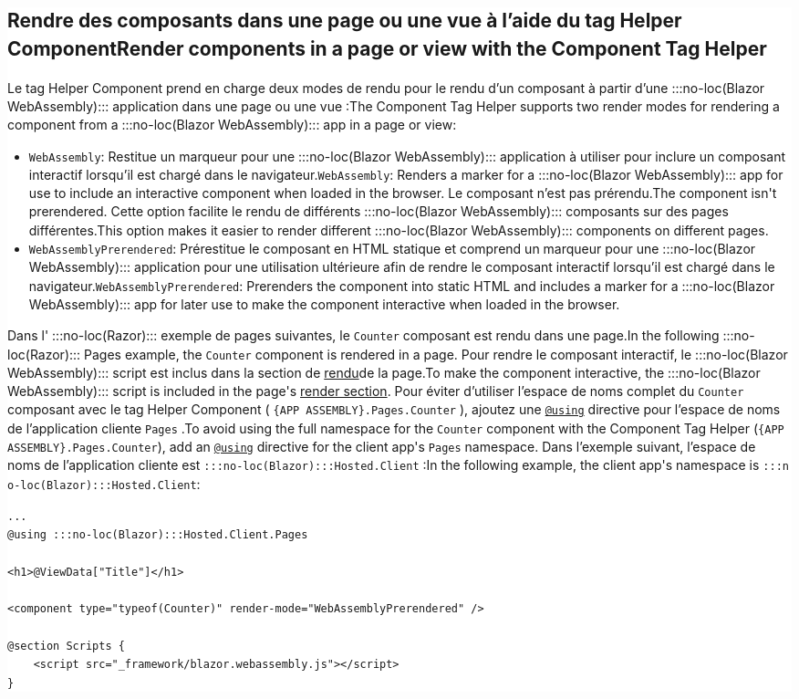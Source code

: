 ## <a name="render-components-in-a-page-or-view-with-the-component-tag-helper"></a><span data-ttu-id="8f915-126">Rendre des composants dans une page ou une vue à l’aide du tag Helper Component</span><span class="sxs-lookup"><span data-stu-id="8f915-126">Render components in a page or view with the Component Tag Helper</span></span>

<span data-ttu-id="8f915-127">Le tag Helper Component prend en charge deux modes de rendu pour le rendu d’un composant à partir d’une :::no-loc(Blazor WebAssembly)::: application dans une page ou une vue :</span><span class="sxs-lookup"><span data-stu-id="8f915-127">The Component Tag Helper supports two render modes for rendering a component from a :::no-loc(Blazor WebAssembly)::: app in a page or view:</span></span>

* <span data-ttu-id="8f915-128">`WebAssembly`: Restitue un marqueur pour une :::no-loc(Blazor WebAssembly)::: application à utiliser pour inclure un composant interactif lorsqu’il est chargé dans le navigateur.</span><span class="sxs-lookup"><span data-stu-id="8f915-128">`WebAssembly`: Renders a marker for a :::no-loc(Blazor WebAssembly)::: app for use to include an interactive component when loaded in the browser.</span></span> <span data-ttu-id="8f915-129">Le composant n’est pas prérendu.</span><span class="sxs-lookup"><span data-stu-id="8f915-129">The component isn't prerendered.</span></span> <span data-ttu-id="8f915-130">Cette option facilite le rendu de différents :::no-loc(Blazor WebAssembly)::: composants sur des pages différentes.</span><span class="sxs-lookup"><span data-stu-id="8f915-130">This option makes it easier to render different :::no-loc(Blazor WebAssembly)::: components on different pages.</span></span>
* <span data-ttu-id="8f915-131">`WebAssemblyPrerendered`: Prérestitue le composant en HTML statique et comprend un marqueur pour une :::no-loc(Blazor WebAssembly)::: application pour une utilisation ultérieure afin de rendre le composant interactif lorsqu’il est chargé dans le navigateur.</span><span class="sxs-lookup"><span data-stu-id="8f915-131">`WebAssemblyPrerendered`: Prerenders the component into static HTML and includes a marker for a :::no-loc(Blazor WebAssembly)::: app for later use to make the component interactive when loaded in the browser.</span></span>

<span data-ttu-id="8f915-132">Dans l' :::no-loc(Razor)::: exemple de pages suivantes, le `Counter` composant est rendu dans une page.</span><span class="sxs-lookup"><span data-stu-id="8f915-132">In the following :::no-loc(Razor)::: Pages example, the `Counter` component is rendered in a page.</span></span> <span data-ttu-id="8f915-133">Pour rendre le composant interactif, le :::no-loc(Blazor WebAssembly)::: script est inclus dans la section de [rendu](xref:mvc/views/layout#sections)de la page.</span><span class="sxs-lookup"><span data-stu-id="8f915-133">To make the component interactive, the :::no-loc(Blazor WebAssembly)::: script is included in the page's [render section](xref:mvc/views/layout#sections).</span></span> <span data-ttu-id="8f915-134">Pour éviter d’utiliser l’espace de noms complet du `Counter` composant avec le tag Helper Component ( `{APP ASSEMBLY}.Pages.Counter` ), ajoutez une [`@using`](xref:mvc/views/razor#using) directive pour l’espace de noms de l’application cliente `Pages` .</span><span class="sxs-lookup"><span data-stu-id="8f915-134">To avoid using the full namespace for the `Counter` component with the Component Tag Helper (`{APP ASSEMBLY}.Pages.Counter`), add an [`@using`](xref:mvc/views/razor#using) directive for the client app's `Pages` namespace.</span></span> <span data-ttu-id="8f915-135">Dans l’exemple suivant, l’espace de noms de l’application cliente est `:::no-loc(Blazor):::Hosted.Client` :</span><span class="sxs-lookup"><span data-stu-id="8f915-135">In the following example, the client app's namespace is `:::no-loc(Blazor):::Hosted.Client`:</span></span>

```cshtml
...
@using :::no-loc(Blazor):::Hosted.Client.Pages

<h1>@ViewData["Title"]</h1>

<component type="typeof(Counter)" render-mode="WebAssemblyPrerendered" />

@section Scripts {
    <script src="_framework/blazor.webassembly.js"></script>
}
```
